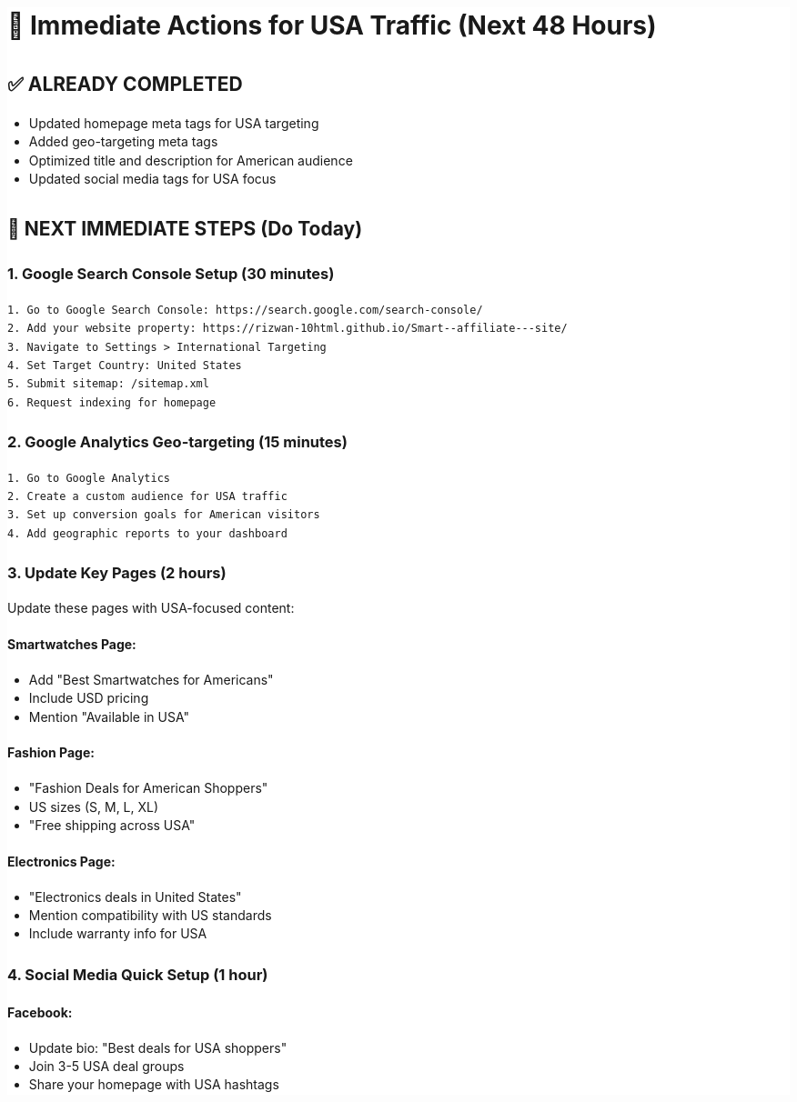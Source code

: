 # 🚀 Immediate Actions for USA Traffic (Next 48 Hours)

## ✅ ALREADY COMPLETED
- Updated homepage meta tags for USA targeting
- Added geo-targeting meta tags
- Optimized title and description for American audience
- Updated social media tags for USA focus

## 🎯 NEXT IMMEDIATE STEPS (Do Today)

### 1. Google Search Console Setup (30 minutes)
```
1. Go to Google Search Console: https://search.google.com/search-console/
2. Add your website property: https://rizwan-10html.github.io/Smart--affiliate---site/
3. Navigate to Settings > International Targeting
4. Set Target Country: United States
5. Submit sitemap: /sitemap.xml
6. Request indexing for homepage
```

### 2. Google Analytics Geo-targeting (15 minutes)
```
1. Go to Google Analytics
2. Create a custom audience for USA traffic
3. Set up conversion goals for American visitors
4. Add geographic reports to your dashboard
```

### 3. Update Key Pages (2 hours)
Update these pages with USA-focused content:

#### Smartwatches Page:
- Add "Best Smartwatches for Americans"
- Include USD pricing
- Mention "Available in USA"

#### Fashion Page:
- "Fashion Deals for American Shoppers"
- US sizes (S, M, L, XL)
- "Free shipping across USA"

#### Electronics Page:
- "Electronics deals in United States"
- Mention compatibility with US standards
- Include warranty info for USA

### 4. Social Media Quick Setup (1 hour)

#### Facebook:
- Update bio: "Best deals for USA shoppers"
- Join 3-5 USA deal groups
- Share your homepage with USA hashtags
